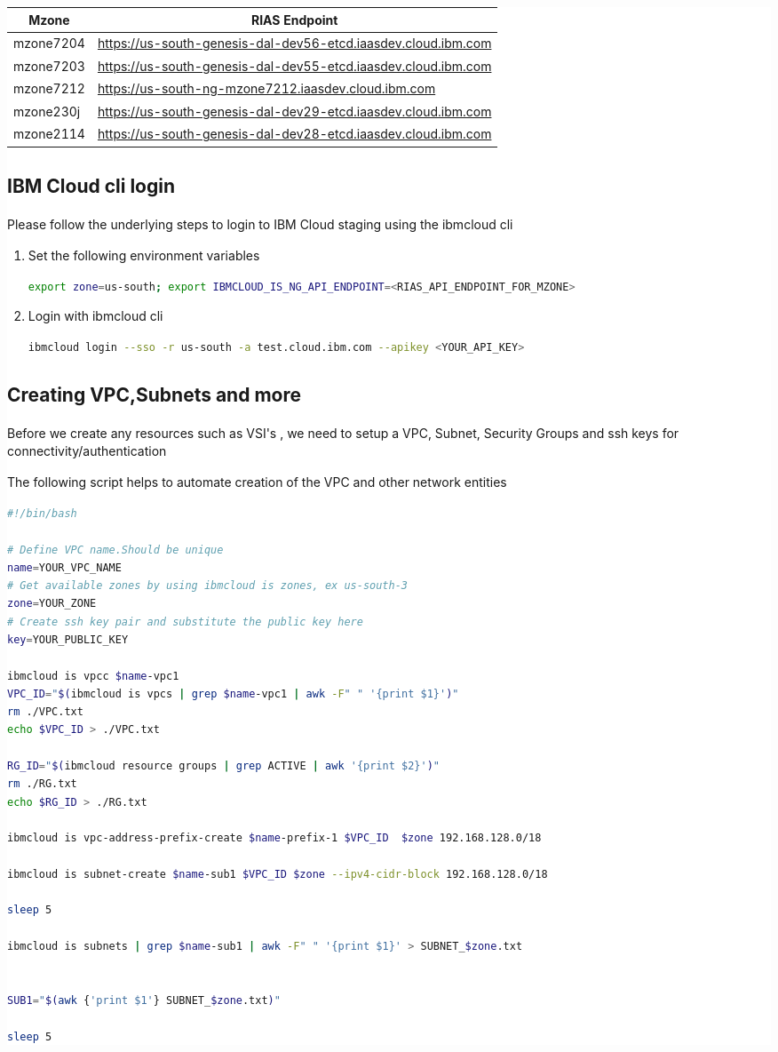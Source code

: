 

| Mzone | RIAS Endpoint |
| --- | --- |
| mzone7204 | [https://us\-south\-genesis\-dal\-dev56\-etcd.iaasdev.cloud.ibm.com](https://us-south-genesis-dal-dev56-etcd.iaasdev.cloud.ibm.com) |
| mzone7203 | [https://us\-south\-genesis\-dal\-dev55\-etcd.iaasdev.cloud.ibm.com](https://us-south-genesis-dal-dev55-etcd.iaasdev.cloud.ibm.com) |
| mzone7212 | [https://us\-south\-ng\-mzone7212\.iaasdev.cloud.ibm.com](https://us-south-ng-mzone7212.iaasdev.cloud.ibm.com) |
| mzone230j | [https://us\-south\-genesis\-dal\-dev29\-etcd.iaasdev.cloud.ibm.com](https://us-south-genesis-dal-dev29-etcd.iaasdev.cloud.ibm.com) |
| mzone2114 | [https://us\-south\-genesis\-dal\-dev28\-etcd.iaasdev.cloud.ibm.com](https://us-south-genesis-dal-dev28-etcd.iaasdev.cloud.ibm.com) |

## IBM Cloud cli login

Please follow the underlying steps to login to IBM Cloud staging using the ibmcloud cli

1. Set the following environment variables

      ```bash
      export zone=us-south; export IBMCLOUD_IS_NG_API_ENDPOINT=<RIAS_API_ENDPOINT_FOR_MZONE>
      ```

2. Login with ibmcloud cli

      ```bash
      ibmcloud login --sso -r us-south -a test.cloud.ibm.com --apikey <YOUR_API_KEY>
      ```

## Creating VPC,Subnets and more

Before we create any resources such as VSI's , we need to setup a VPC, Subnet, Security Groups and ssh keys for connectivity/authentication

The following script helps to automate creation of the VPC and other network entities  
  
```bash
#!/bin/bash

# Define VPC name.Should be unique
name=YOUR_VPC_NAME
# Get available zones by using ibmcloud is zones, ex us-south-3
zone=YOUR_ZONE
# Create ssh key pair and substitute the public key here
key=YOUR_PUBLIC_KEY

ibmcloud is vpcc $name-vpc1
VPC_ID="$(ibmcloud is vpcs | grep $name-vpc1 | awk -F" " '{print $1}')"
rm ./VPC.txt
echo $VPC_ID > ./VPC.txt

RG_ID="$(ibmcloud resource groups | grep ACTIVE | awk '{print $2}')"
rm ./RG.txt
echo $RG_ID > ./RG.txt

ibmcloud is vpc-address-prefix-create $name-prefix-1 $VPC_ID  $zone 192.168.128.0/18

ibmcloud is subnet-create $name-sub1 $VPC_ID $zone --ipv4-cidr-block 192.168.128.0/18

sleep 5

ibmcloud is subnets | grep $name-sub1 | awk -F" " '{print $1}' > SUBNET_$zone.txt


SUB1="$(awk {'print $1'} SUBNET_$zone.txt)"

sleep 5
```